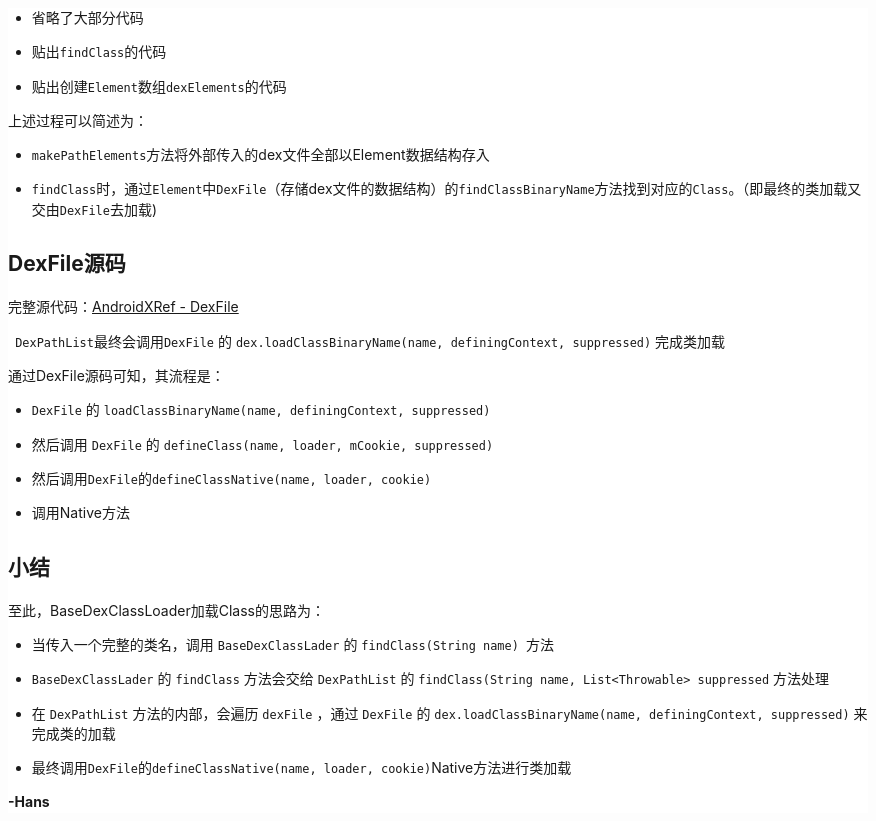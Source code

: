 * 省略了大部分代码

* 贴出`findClass`的代码

* 贴出创建`Element`数组`dexElements`的代码



上述过程可以简述为：

* `makePathElements`方法将外部传入的dex文件全部以Element数据结构存入

* `findClass`时，通过`Element`中`DexFile`（存储dex文件的数据结构）的`findClassBinaryName`方法找到对应的`Class`。（即最终的类加载又交由`DexFile`去加载)



## DexFile源码

完整源代码：[AndroidXRef - DexFile](http://androidxref.com/6.0.0_r1/xref/libcore/dalvik/src/main/java/dalvik/system/DexFile.java#defineClassNative)

` DexPathList`最终会调用`DexFile` 的 `dex.loadClassBinaryName(name, definingContext, suppressed)` 完成类加载

通过DexFile源码可知，其流程是：

* `DexFile` 的 `loadClassBinaryName(name, definingContext, suppressed)`

* 然后调用 `DexFile` 的 `defineClass(name, loader, mCookie, suppressed)`

* 然后调用`DexFile`的`defineClassNative(name, loader, cookie)`

* 调用Native方法



## 小结


至此，BaseDexClassLoader加载Class的思路为：

* 当传入一个完整的类名，调用 `BaseDexClassLader` 的 `findClass(String name) `方法

* `BaseDexClassLader` 的 `findClass` 方法会交给 `DexPathList` 的 `findClass(String name, List<Throwable> suppressed` 方法处理

* 在 `DexPathList` 方法的内部，会遍历 `dexFile` ，通过 `DexFile` 的 `dex.loadClassBinaryName(name, definingContext, suppressed)` 来完成类的加载

* 最终调用`DexFile`的`defineClassNative(name, loader, cookie)`Native方法进行类加载


**-Hans**





